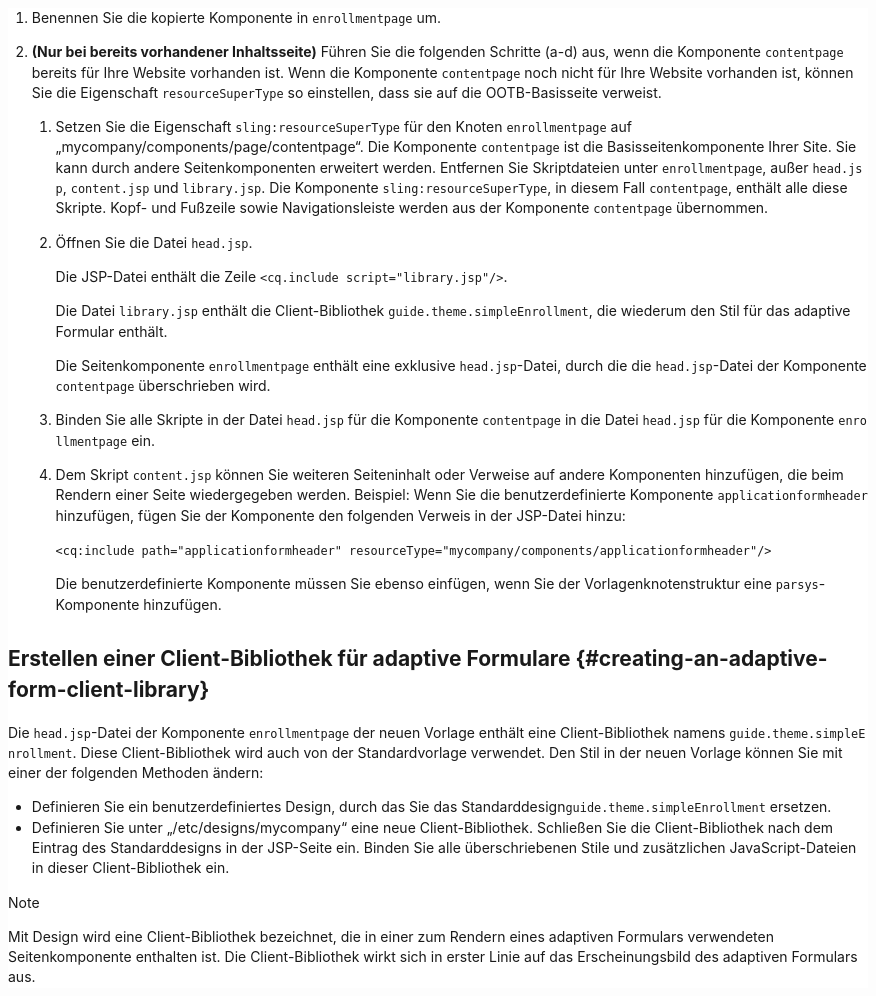 1. Benennen Sie die kopierte Komponente in `enrollmentpage` um.

1. **(Nur bei bereits vorhandener Inhaltsseite)** Führen Sie die folgenden Schritte (a-d) aus, wenn die Komponente `contentpage` bereits für Ihre Website vorhanden ist. Wenn die Komponente `contentpage` noch nicht für Ihre Website vorhanden ist, können Sie die Eigenschaft `resourceSuperType` so einstellen, dass sie auf die OOTB-Basisseite verweist.

   1. Setzen Sie die Eigenschaft `sling:resourceSuperType` für den Knoten `enrollmentpage` auf „mycompany/components/page/contentpage“. Die Komponente `contentpage` ist die Basisseitenkomponente Ihrer Site. Sie kann durch andere Seitenkomponenten erweitert werden. Entfernen Sie Skriptdateien unter `enrollmentpage`, außer `head.jsp`, `content.jsp` und `library.jsp`. Die Komponente `sling:resourceSuperType`, in diesem Fall `contentpage`, enthält alle diese Skripte. Kopf- und Fußzeile sowie Navigationsleiste werden aus der Komponente `contentpage` übernommen.

   1. Öffnen Sie die Datei `head.jsp`.

      Die JSP-Datei enthält die Zeile `<cq.include script="library.jsp"/>`.

      Die Datei `library.jsp` enthält die Client-Bibliothek `guide.theme.simpleEnrollment`, die wiederum den Stil für das adaptive Formular enthält.

      Die Seitenkomponente `enrollmentpage` enthält eine exklusive `head.jsp`-Datei, durch die die `head.jsp`-Datei der Komponente `contentpage` überschrieben wird.

   1. Binden Sie alle Skripte in der Datei `head.jsp` für die Komponente `contentpage` in die Datei `head.jsp` für die Komponente `enrollmentpage` ein.
   1. Dem Skript `content.jsp` können Sie weiteren Seiteninhalt oder Verweise auf andere Komponenten hinzufügen, die beim Rendern einer Seite wiedergegeben werden. Beispiel: Wenn Sie die benutzerdefinierte Komponente `applicationformheader` hinzufügen, fügen Sie der Komponente den folgenden Verweis in der JSP-Datei hinzu:

      `<cq:include path="applicationformheader" resourceType="mycompany/components/applicationformheader"/>`

      Die benutzerdefinierte Komponente müssen Sie ebenso einfügen, wenn Sie der Vorlagenknotenstruktur eine `parsys`-Komponente hinzufügen.

## Erstellen einer Client-Bibliothek für adaptive Formulare {#creating-an-adaptive-form-client-library}

Die `head.jsp`-Datei der Komponente `enrollmentpage` der neuen Vorlage enthält eine Client-Bibliothek namens `guide.theme.simpleEnrollment`. Diese Client-Bibliothek wird auch von der Standardvorlage verwendet. Den Stil in der neuen Vorlage können Sie mit einer der folgenden Methoden ändern:

* Definieren Sie ein benutzerdefiniertes Design, durch das Sie das Standarddesign`guide.theme.simpleEnrollment` ersetzen. 
* Definieren Sie unter „/etc/designs/mycompany“ eine neue Client-Bibliothek. Schließen Sie die Client-Bibliothek nach dem Eintrag des Standarddesigns in der JSP-Seite ein. Binden Sie alle überschriebenen Stile und zusätzlichen JavaScript-Dateien in dieser Client-Bibliothek ein.

>[!NOTE]
>
>Mit Design wird eine Client-Bibliothek bezeichnet, die in einer zum Rendern eines adaptiven Formulars verwendeten Seitenkomponente enthalten ist. Die Client-Bibliothek wirkt sich in erster Linie auf das Erscheinungsbild des adaptiven Formulars aus.

